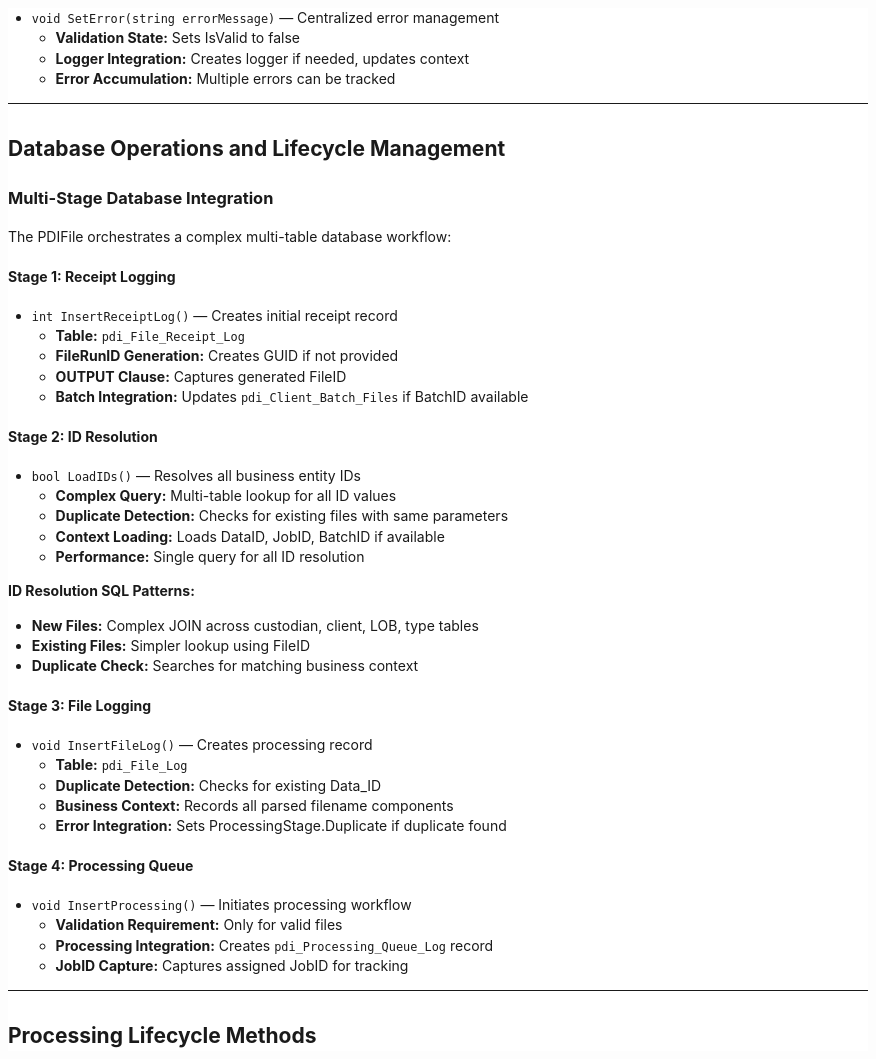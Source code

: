 * `void SetError(string errorMessage)` — Centralized error management
  * **Validation State:** Sets IsValid to false
  * **Logger Integration:** Creates logger if needed, updates context
  * **Error Accumulation:** Multiple errors can be tracked

---

## Database Operations and Lifecycle Management

### Multi-Stage Database Integration

The PDIFile orchestrates a complex multi-table database workflow:

#### Stage 1: Receipt Logging

* `int InsertReceiptLog()` — Creates initial receipt record
  * **Table:** `pdi_File_Receipt_Log`
  * **FileRunID Generation:** Creates GUID if not provided
  * **OUTPUT Clause:** Captures generated FileID
  * **Batch Integration:** Updates `pdi_Client_Batch_Files` if BatchID available

#### Stage 2: ID Resolution

* `bool LoadIDs()` — Resolves all business entity IDs
  * **Complex Query:** Multi-table lookup for all ID values
  * **Duplicate Detection:** Checks for existing files with same parameters
  * **Context Loading:** Loads DataID, JobID, BatchID if available
  * **Performance:** Single query for all ID resolution

**ID Resolution SQL Patterns:**

* **New Files:** Complex JOIN across custodian, client, LOB, type tables
* **Existing Files:** Simpler lookup using FileID
* **Duplicate Check:** Searches for matching business context

#### Stage 3: File Logging

* `void InsertFileLog()` — Creates processing record
  * **Table:** `pdi_File_Log`
  * **Duplicate Detection:** Checks for existing Data_ID
  * **Business Context:** Records all parsed filename components
  * **Error Integration:** Sets ProcessingStage.Duplicate if duplicate found

#### Stage 4: Processing Queue

* `void InsertProcessing()` — Initiates processing workflow
  * **Validation Requirement:** Only for valid files
  * **Processing Integration:** Creates `pdi_Processing_Queue_Log` record
  * **JobID Capture:** Captures assigned JobID for tracking

---

## Processing Lifecycle Methods
